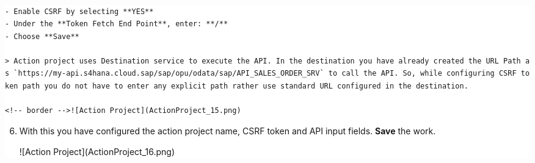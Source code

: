     - Enable CSRF by selecting **YES**
    - Under the **Token Fetch End Point**, enter: **/**
    - Choose **Save**

    > Action project uses Destination service to execute the API. In the destination you have already created the URL Path as `https://my-api.s4hana.cloud.sap/sap/opu/odata/sap/API_SALES_ORDER_SRV` to call the API. So, while configuring CSRF token path you do not have to enter any explicit path rather use standard URL configured in the destination.

    <!-- border -->![Action Project](ActionProject_15.png)

6. With this you have configured the action project name, CSRF token and API input fields. **Save** the work.

    <!-- border -->![Action Project](ActionProject_16.png)
